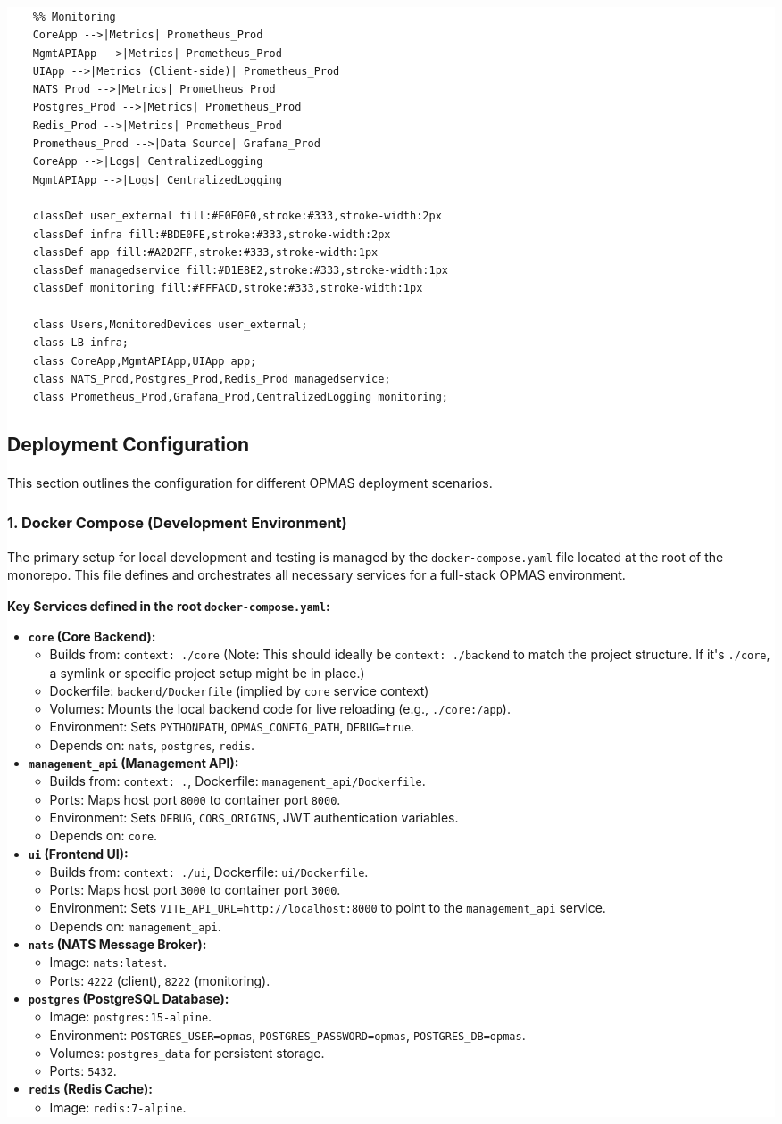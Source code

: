 ```mermaid
    %% Monitoring
    CoreApp -->|Metrics| Prometheus_Prod
    MgmtAPIApp -->|Metrics| Prometheus_Prod
    UIApp -->|Metrics (Client-side)| Prometheus_Prod
    NATS_Prod -->|Metrics| Prometheus_Prod
    Postgres_Prod -->|Metrics| Prometheus_Prod
    Redis_Prod -->|Metrics| Prometheus_Prod
    Prometheus_Prod -->|Data Source| Grafana_Prod
    CoreApp -->|Logs| CentralizedLogging
    MgmtAPIApp -->|Logs| CentralizedLogging
    
    classDef user_external fill:#E0E0E0,stroke:#333,stroke-width:2px
    classDef infra fill:#BDE0FE,stroke:#333,stroke-width:2px
    classDef app fill:#A2D2FF,stroke:#333,stroke-width:1px
    classDef managedservice fill:#D1E8E2,stroke:#333,stroke-width:1px
    classDef monitoring fill:#FFFACD,stroke:#333,stroke-width:1px

    class Users,MonitoredDevices user_external;
    class LB infra;
    class CoreApp,MgmtAPIApp,UIApp app;
    class NATS_Prod,Postgres_Prod,Redis_Prod managedservice;
    class Prometheus_Prod,Grafana_Prod,CentralizedLogging monitoring;
```

## Deployment Configuration

This section outlines the configuration for different OPMAS deployment scenarios.

### 1. Docker Compose (Development Environment)

The primary setup for local development and testing is managed by the `docker-compose.yaml` file located at the root of the monorepo. This file defines and orchestrates all necessary services for a full-stack OPMAS environment.

**Key Services defined in the root `docker-compose.yaml`:**

*   **`core` (Core Backend):**
    *   Builds from: `context: ./core` (Note: This should ideally be `context: ./backend` to match the project structure. If it's `./core`, a symlink or specific project setup might be in place.)
    *   Dockerfile: `backend/Dockerfile` (implied by `core` service context)
    *   Volumes: Mounts the local backend code for live reloading (e.g., `./core:/app`).
    *   Environment: Sets `PYTHONPATH`, `OPMAS_CONFIG_PATH`, `DEBUG=true`.
    *   Depends on: `nats`, `postgres`, `redis`.
*   **`management_api` (Management API):**
    *   Builds from: `context: .`, Dockerfile: `management_api/Dockerfile`.
    *   Ports: Maps host port `8000` to container port `8000`.
    *   Environment: Sets `DEBUG`, `CORS_ORIGINS`, JWT authentication variables.
    *   Depends on: `core`.
*   **`ui` (Frontend UI):**
    *   Builds from: `context: ./ui`, Dockerfile: `ui/Dockerfile`.
    *   Ports: Maps host port `3000` to container port `3000`.
    *   Environment: Sets `VITE_API_URL=http://localhost:8000` to point to the `management_api` service.
    *   Depends on: `management_api`.
*   **`nats` (NATS Message Broker):**
    *   Image: `nats:latest`.
    *   Ports: `4222` (client), `8222` (monitoring).
*   **`postgres` (PostgreSQL Database):**
    *   Image: `postgres:15-alpine`.
    *   Environment: `POSTGRES_USER=opmas`, `POSTGRES_PASSWORD=opmas`, `POSTGRES_DB=opmas`.
    *   Volumes: `postgres_data` for persistent storage.
    *   Ports: `5432`.
*   **`redis` (Redis Cache):**
    *   Image: `redis:7-alpine`.